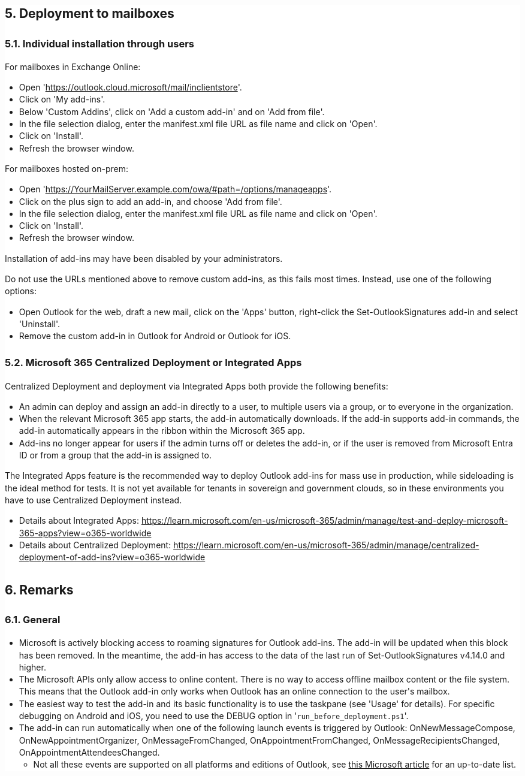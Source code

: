 
## 5. Deployment to mailboxes
### 5.1. Individual installation through users
For mailboxes in Exchange Online:
- Open 'https://outlook.cloud.microsoft/mail/inclientstore'.
- Click on 'My add-ins'.
- Below 'Custom Addins', click on 'Add a custom add-in' and on 'Add from file'.
- In the file selection dialog, enter the manifest.xml file URL as file name and click on 'Open'.
- Click on 'Install'.
- Refresh the browser window.

 For mailboxes hosted on-prem:
 - Open 'https://YourMailServer.example.com/owa/#path=/options/manageapps'.
- Click on the plus sign to add an add-in, and choose 'Add from file'.
- In the file selection dialog, enter the manifest.xml file URL as file name and click on 'Open'.
- Click on 'Install'.
- Refresh the browser window.

Installation of add-ins may have been disabled by your administrators.

Do not use the URLs mentioned above to remove custom add-ins, as this fails most times. Instead, use one of the following options:
- Open Outlook for the web, draft a new mail, click on the 'Apps' button, right-click the Set-OutlookSignatures add-in and select 'Uninstall'.
- Remove the custom add-in in Outlook for Android or Outlook for iOS.


### 5.2. Microsoft 365 Centralized Deployment or Integrated Apps
Centralized Deployment and deployment via Integrated Apps both provide the following benefits:
- An admin can deploy and assign an add-in directly to a user, to multiple users via a group, or to everyone in the organization.
- When the relevant Microsoft 365 app starts, the add-in automatically downloads. If the add-in supports add-in commands, the add-in automatically appears in the ribbon within the Microsoft 365 app.
- Add-ins no longer appear for users if the admin turns off or deletes the add-in, or if the user is removed from Microsoft Entra ID or from a group that the add-in is assigned to.

The Integrated Apps feature is the recommended way to deploy Outlook add-ins for mass use in production, while sideloading is the ideal method for tests. It is not yet available for tenants in sovereign and government clouds, so in these environments you have to use Centralized Deployment instead.
- Details about Integrated Apps: https://learn.microsoft.com/en-us/microsoft-365/admin/manage/test-and-deploy-microsoft-365-apps?view=o365-worldwide
- Details about Centralized Deployment: https://learn.microsoft.com/en-us/microsoft-365/admin/manage/centralized-deployment-of-add-ins?view=o365-worldwide


## 6. Remarks
### 6.1. General
- Microsoft is actively blocking access to roaming signatures for Outlook add-ins. The add-in will be updated when this block has been removed. In the meantime, the add-in has access to the data of the last run of Set-OutlookSignatures v4.14.0 and higher.
- The Microsoft APIs only allow access to online content. There is no way to access offline mailbox content or the file system. This means that the Outlook add-in only works when Outlook has an online connection to the user's mailbox.
- The easiest way to test the add-in and its basic functionality is to use the taskpane (see 'Usage' for details). For specific debugging on Android and iOS, you need to use the DEBUG option in '`run_before_deployment.ps1`'.
- The add-in can run automatically when one of the following launch events is triggered by Outlook: OnNewMessageCompose, OnNewAppointmentOrganizer, OnMessageFromChanged, OnAppointmentFromChanged, OnMessageRecipientsChanged, OnAppointmentAttendeesChanged.
  - Not all these events are supported on all platforms and editions of Outlook, see [this Microsoft article](https://learn.microsoft.com/en-us/office/dev/add-ins/outlook/autolaunch#supported-events) for an up-to-date list.